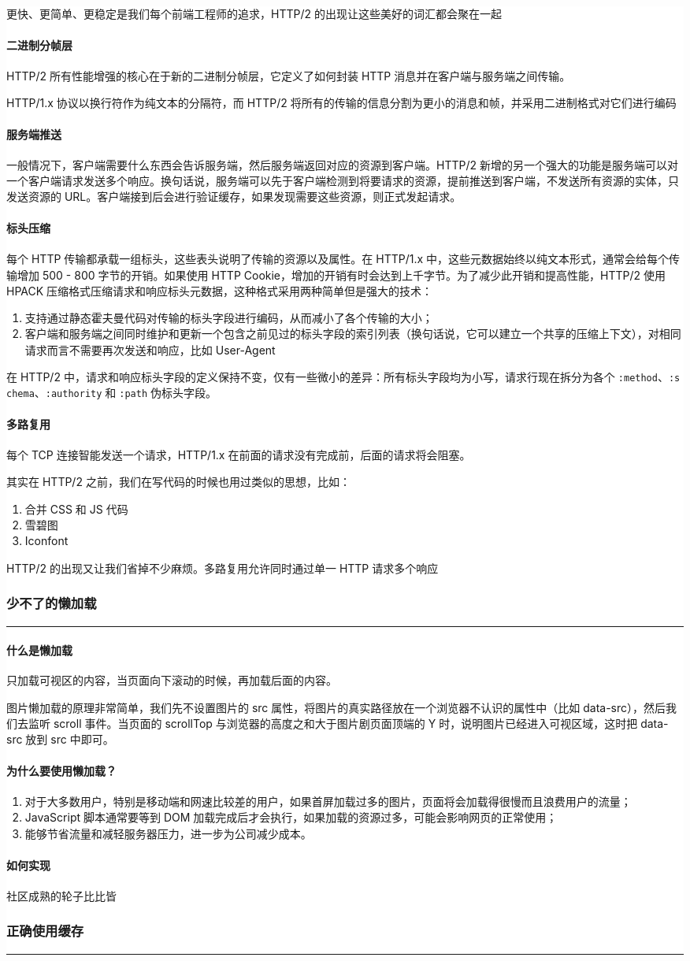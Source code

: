 更快、更简单、更稳定是我们每个前端工程师的追求，HTTP/2 的出现让这些美好的词汇都会聚在一起

#### 二进制分帧层

HTTP/2 所有性能增强的核心在于新的二进制分帧层，它定义了如何封装 HTTP 消息并在客户端与服务端之间传输。

HTTP/1.x 协议以换行符作为纯文本的分隔符，而 HTTP/2 将所有的传输的信息分割为更小的消息和帧，并采用二进制格式对它们进行编码

#### 服务端推送

一般情况下，客户端需要什么东西会告诉服务端，然后服务端返回对应的资源到客户端。HTTP/2 新增的另一个强大的功能是服务端可以对一个客户端请求发送多个响应。换句话说，服务端可以先于客户端检测到将要请求的资源，提前推送到客户端，不发送所有资源的实体，只发送资源的 URL。客户端接到后会进行验证缓存，如果发现需要这些资源，则正式发起请求。

#### 标头压缩

每个 HTTP 传输都承载一组标头，这些表头说明了传输的资源以及属性。在 HTTP/1.x 中，这些元数据始终以纯文本形式，通常会给每个传输增加 500 - 800 字节的开销。如果使用 HTTP Cookie，增加的开销有时会达到上千字节。为了减少此开销和提高性能，HTTP/2 使用 HPACK 压缩格式压缩请求和响应标头元数据，这种格式采用两种简单但是强大的技术：

1. 支持通过静态霍夫曼代码对传输的标头字段进行编码，从而减小了各个传输的大小；
2. 客户端和服务端之间同时维护和更新一个包含之前见过的标头字段的索引列表（换句话说，它可以建立一个共享的压缩上下文），对相同请求而言不需要再次发送和响应，比如 User-Agent

在 HTTP/2 中，请求和响应标头字段的定义保持不变，仅有一些微小的差异：所有标头字段均为小写，请求行现在拆分为各个 `:method`、`:schema`、`:authority` 和 `:path` 伪标头字段。

#### 多路复用

每个 TCP 连接智能发送一个请求，HTTP/1.x 在前面的请求没有完成前，后面的请求将会阻塞。

其实在 HTTP/2 之前，我们在写代码的时候也用过类似的思想，比如：

1. 合并 CSS 和 JS 代码
2. 雪碧图
3. Iconfont

HTTP/2 的出现又让我们省掉不少麻烦。多路复用允许同时通过单一 HTTP 请求多个响应

### 少不了的懒加载

---

#### 什么是懒加载

只加载可视区的内容，当页面向下滚动的时候，再加载后面的内容。

图片懒加载的原理非常简单，我们先不设置图片的 src 属性，将图片的真实路径放在一个浏览器不认识的属性中（比如 data-src），然后我们去监听 scroll 事件。当页面的 scrollTop 与浏览器的高度之和大于图片剧页面顶端的 Y 时，说明图片已经进入可视区域，这时把 data-src 放到 src 中即可。

#### 为什么要使用懒加载？

1. 对于大多数用户，特别是移动端和网速比较差的用户，如果首屏加载过多的图片，页面将会加载得很慢而且浪费用户的流量；
2. JavaScript 脚本通常要等到 DOM 加载完成后才会执行，如果加载的资源过多，可能会影响网页的正常使用；
3. 能够节省流量和减轻服务器压力，进一步为公司减少成本。

#### 如何实现

社区成熟的轮子比比皆

### 正确使用缓存

---